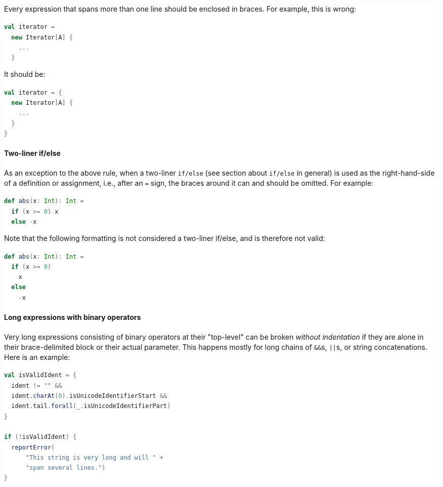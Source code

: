 Every expression that spans more than one line should be enclosed in braces.
For example, this is wrong:

```scala
val iterator =
  new Iterator[A] {
    ...
  }
```

It should be:

```scala
val iterator = {
  new Iterator[A] {
    ...
  }
}
```

#### Two-liner if/else

As an exception to the above rule, when a two-liner `if/else` (see section about `if/else` in general) is used as the right-hand-side of a definition or assignment, i.e., after an `=` sign, the braces around it can and should be omitted.
For example:

```scala
def abs(x: Int): Int =
  if (x >= 0) x
  else -x
```

Note that the following formatting is not considered a two-liner if/else, and is therefore not valid:

```scala
def abs(x: Int): Int =
  if (x >= 0)
    x
  else
    -x
```

#### Long expressions with binary operators

Very long expressions consisting of binary operators at their "top-level" can be broken *without indentation* if they are alone in their brace-delimited block or their actual parameter.
This happens mostly for long chains of `&&`s, `||`s, or string concatenations.
Here is an example:

```scala
val isValidIdent = {
  ident != "" &&
  ident.charAt(0).isUnicodeIdentifierStart &&
  ident.tail.forall(_.isUnicodeIdentifierPart)
}

if (!isValidIdent) {
  reportError(
      "This string is very long and will " +
      "span several lines.")
}
```
